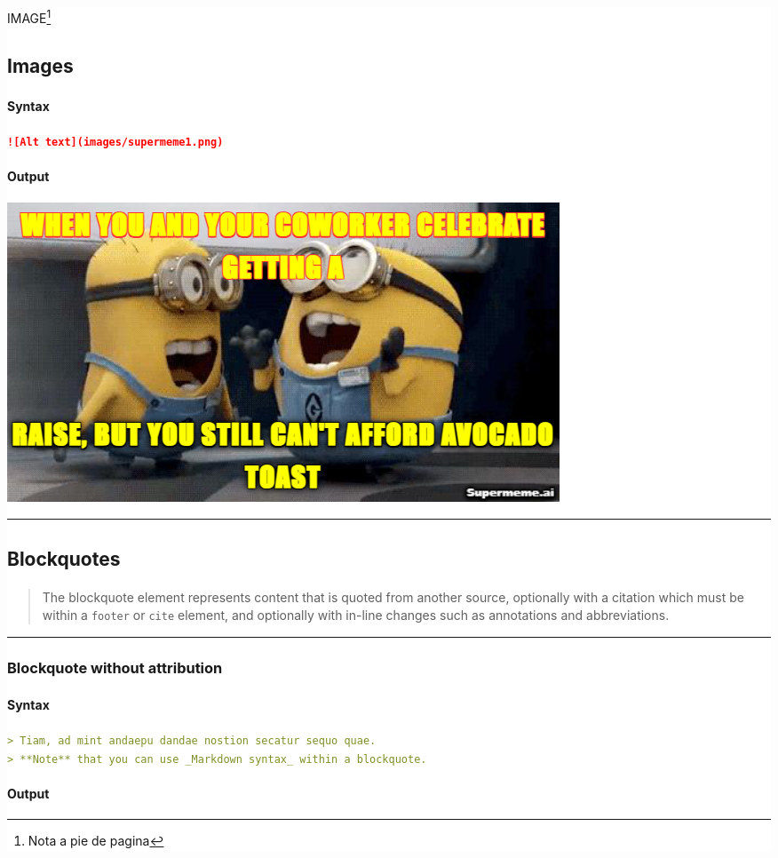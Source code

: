 IMAGE[^2] 

[^2]: Nota a pie de pagina

## Images

#### Syntax

```markdown
![Alt text](images/supermeme1.png)
```


#### Output

![blog placeholder](images/supermeme1.png)



---

## Blockquotes

>The blockquote element represents content that is quoted from another source, optionally with a citation which must be within a `footer` or `cite` element, and optionally with in-line changes such as annotations and abbreviations.

---

### Blockquote without attribution

#### Syntax

```markdown
> Tiam, ad mint andaepu dandae nostion secatur sequo quae.  
> **Note** that you can use _Markdown syntax_ within a blockquote.
```

#### Output


[^1]: The above quote is excerpted from Rob Pike's [talk](https://www.youtube.com/watch?v=PAAkCSZUG1c) during Gopherfest, November 18, 2015.
